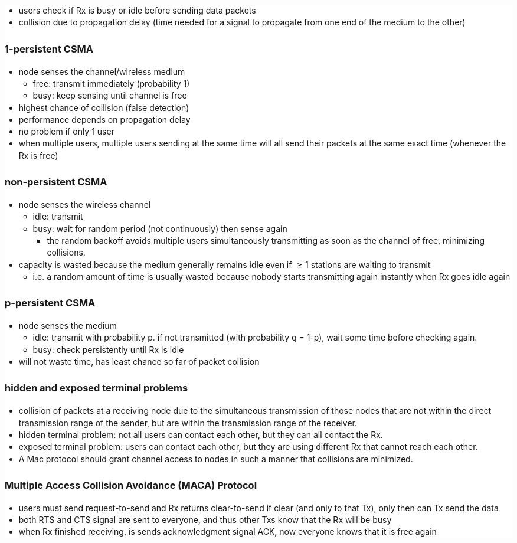 - users check if Rx is busy or idle before sending data packets
- collision due to propagation delay (time needed for a signal to propagate from one end of the medium to the other)
### 1-persistent CSMA
- node senses the channel/wireless medium
  - free: transmit immediately (probability 1)
  - busy: keep sensing until channel is free
- highest chance of collision (false detection)
- performance depends on propagation delay
- no problem if only 1 user
- when multiple users, multiple users sending at the same time will all send their packets at the same exact time (whenever the Rx is free)
### non-persistent CSMA
- node senses the wireless channel
  - idle: transmit
  - busy: wait for random period (not continuously) then sense again
    - the random backoff avoids multiple users simultaneously transmitting as soon as the channel of free, minimizing collisions.
- capacity is wasted because the medium generally remains idle even if $\geq1$ stations are waiting to transmit
  - i.e. a random amount of time is usually wasted because nobody starts transmitting again instantly when Rx goes idle again
### p-persistent CSMA
- node senses the medium
  - idle: transmit with probability p. if not transmitted (with probability q = 1-p), wait some time before checking again.
  - busy: check persistently until Rx is idle
- will not waste time, has least chance so far of packet collision
### hidden and exposed terminal problems
- collision of packets at a receiving node due to the simultaneous transmission of those nodes that are not within the direct transmission range of the sender, but are within the transmission range of the receiver.
- hidden terminal problem: not all users can contact each other, but they can all contact the Rx.
- exposed terminal problem: users can contact each other, but they are using different Rx that cannot reach each other.
- A Mac protocol should grant channel access to nodes in such a manner that collisions are minimized.
### Multiple Access Collision Avoidance (MACA) Protocol
- users must send request-to-send and Rx returns clear-to-send if clear (and only to that Tx), only then can Tx send the data
- both RTS and CTS signal are sent to everyone, and thus other Txs know that the Rx will be busy
- when Rx finished receiving, is sends acknowledgment signal ACK, now everyone knows that it is free again